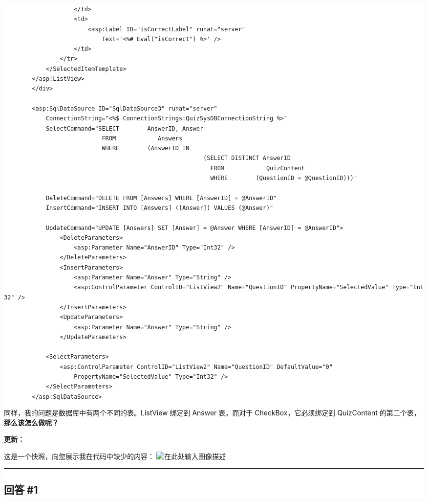 ```
                    </td>
                    <td>
                        <asp:Label ID="isCorrectLabel" runat="server" 
                            Text='<%# Eval("isCorrect") %>' />
                    </td>
                </tr>
            </SelectedItemTemplate>
        </asp:ListView>
        </div>

        <asp:SqlDataSource ID="SqlDataSource3" runat="server" 
            ConnectionString="<%$ ConnectionStrings:QuizSysDBConnectionString %>" 
            SelectCommand="SELECT        AnswerID, Answer
                            FROM            Answers
                            WHERE        (AnswerID IN
                                                         (SELECT DISTINCT AnswerID
                                                           FROM            QuizContent
                                                           WHERE        (QuestionID = @QuestionID)))"

            DeleteCommand="DELETE FROM [Answers] WHERE [AnswerID] = @AnswerID" 
            InsertCommand="INSERT INTO [Answers] ([Answer]) VALUES (@Answer)" 

            UpdateCommand="UPDATE [Answers] SET [Answer] = @Answer WHERE [AnswerID] = @AnswerID">
                <DeleteParameters>
                    <asp:Parameter Name="AnswerID" Type="Int32" />
                </DeleteParameters>
                <InsertParameters>
                    <asp:Parameter Name="Answer" Type="String" />
                    <asp:ControlParameter ControlID="ListView2" Name="QuestionID" PropertyName="SelectedValue" Type="Int32" />
                </InsertParameters>
                <UpdateParameters>
                    <asp:Parameter Name="Answer" Type="String" />
                </UpdateParameters>

            <SelectParameters>
                <asp:ControlParameter ControlID="ListView2" Name="QuestionID" DefaultValue="0"
                    PropertyName="SelectedValue" Type="Int32" />
            </SelectParameters>
        </asp:SqlDataSource> 
```

同样，我的问题是数据库中有两个不同的表。ListView 绑定到 Answer 表。而对于 CheckBox，它必须绑定到 QuizContent 的第二个表，**那么该怎么做呢？**

**更新：**

这是一个快照，向您展示我在代码中缺少的内容： ![在此处输入图像描述](../Images/61a36ee0379bab1938ef415c77900112.png)

* * *

## 回答 #1
